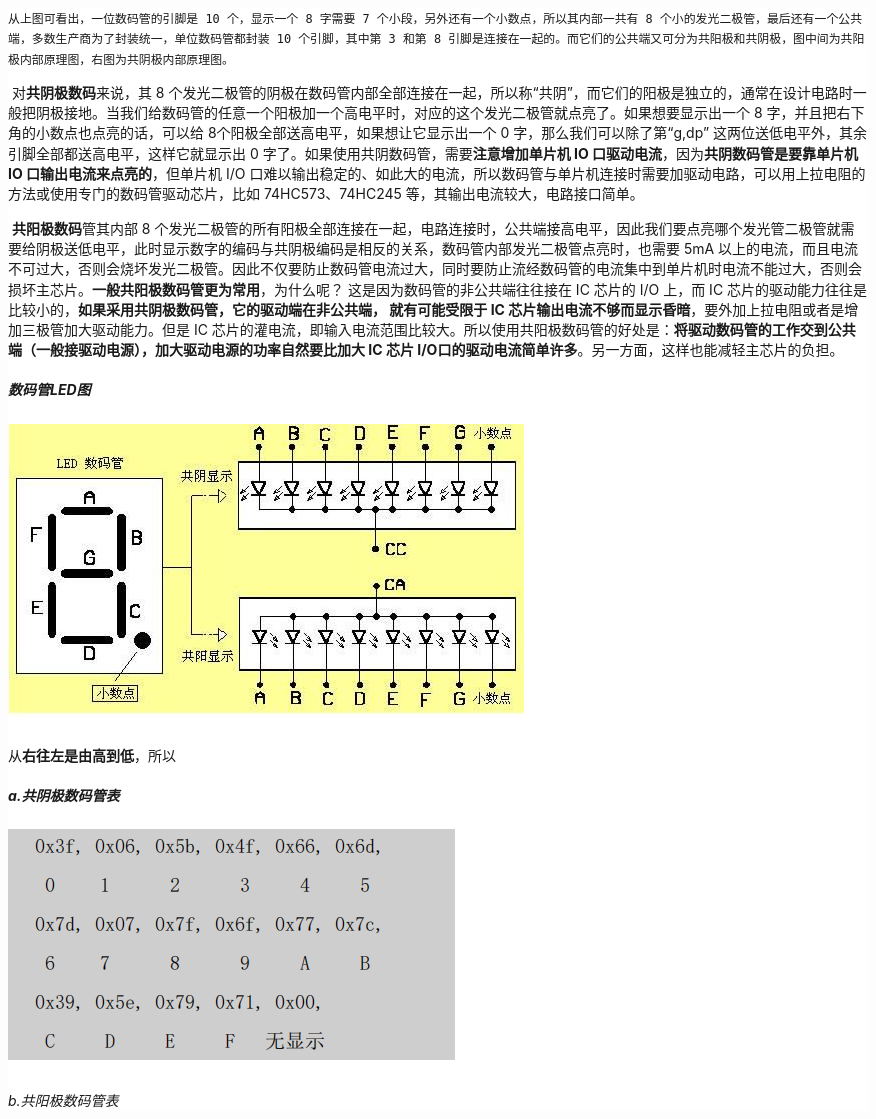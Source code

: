 ```
从上图可看出，一位数码管的引脚是 10 个，显示一个 8 字需要 7 个小段，另外还有一个小数点，所以其内部一共有 8 个小的发光二极管，最后还有一个公共端，多数生产商为了封装统一，单位数码管都封装 10 个引脚，其中第 3 和第 8 引脚是连接在一起的。而它们的公共端又可分为共阳极和共阴极，图中间为共阳极内部原理图，右图为共阴极内部原理图。	
```

​	对**共阴极数码**来说，其 8 个发光二极管的阴极在数码管内部全部连接在一起，所以称“共阴”，而它们的阳极是独立的，通常在设计电路时一般把阴极接地。当我们给数码管的任意一个阳极加一个高电平时，对应的这个发光二极管就点亮了。如果想要显示出一个 8 字，并且把右下角的小数点也点亮的话，可以给 8个阳极全部送高电平，如果想让它显示出一个 0 字，那么我们可以除了第“g,dp” 这两位送低电平外，其余引脚全部都送高电平，这样它就显示出 0 字了。如果使用共阴数码管，需要**注意增加单片机 IO 口驱动电流**，因为**共阴数码管是要靠单片机 IO 口输出电流来点亮的**，但单片机 I/O 口难以输出稳定的、如此大的电流，所以数码管与单片机连接时需要加驱动电路，可以用上拉电阻的方法或使用专门的数码管驱动芯片，比如 74HC573、74HC245 等，其输出电流较大，电路接口简单。

​	**共阳极数码**管其内部 8 个发光二极管的所有阳极全部连接在一起，电路连接时，公共端接高电平，因此我们要点亮哪个发光管二极管就需要给阴极送低电平，此时显示数字的编码与共阴极编码是相反的关系，数码管内部发光二极管点亮时，也需要 5mA 以上的电流，而且电流不可过大，否则会烧坏发光二极管。因此不仅要防止数码管电流过大，同时要防止流经数码管的电流集中到单片机时电流不能过大，否则会损坏主芯片。**一般共阳极数码管更为常用**，为什么呢？ 这是因为数码管的非公共端往往接在 IC 芯片的 I/O 上，而 IC 芯片的驱动能力往往是比较小的，**如果采用共阴极数码管，它的驱动端在非公共端， 就有可能受限于 IC 芯片输出电流不够而显示昏暗**，要外加上拉电阻或者是增加三极管加大驱动能力。但是 IC 芯片的灌电流，即输入电流范围比较大。所以使用共阳极数码管的好处是：**将驱动数码管的工作交到公共端（一般接驱动电源），加大驱动电源的功率自然要比加大 IC 芯片 I/O口的驱动电流简单许多**。另一方面，这样也能减轻主芯片的负担。

##### 数码管LED图

##### ![image-20241124173608480](.\img\image-20241124173608480.png)

从**右往左是由高到低**，所以

##### a.共阴极数码管表

![image-20241124173340433](.\img\image-20241124173340433.png)

###### b.共阳极数码管表
